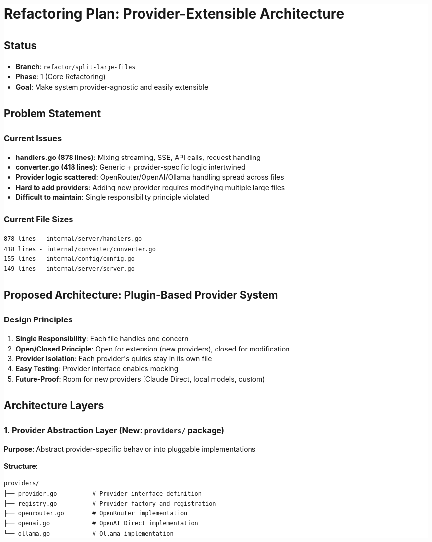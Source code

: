 # Refactoring Plan: Provider-Extensible Architecture

## Status
- **Branch**: `refactor/split-large-files`
- **Phase**: 1 (Core Refactoring)
- **Goal**: Make system provider-agnostic and easily extensible

## Problem Statement

### Current Issues
- **handlers.go (878 lines)**: Mixing streaming, SSE, API calls, request handling
- **converter.go (418 lines)**: Generic + provider-specific logic intertwined
- **Provider logic scattered**: OpenRouter/OpenAI/Ollama handling spread across files
- **Hard to add providers**: Adding new provider requires modifying multiple large files
- **Difficult to maintain**: Single responsibility principle violated

### Current File Sizes
```
878 lines - internal/server/handlers.go
418 lines - internal/converter/converter.go
155 lines - internal/config/config.go
149 lines - internal/server/server.go
```

## Proposed Architecture: Plugin-Based Provider System

### Design Principles
1. **Single Responsibility**: Each file handles one concern
2. **Open/Closed Principle**: Open for extension (new providers), closed for modification
3. **Provider Isolation**: Each provider's quirks stay in its own file
4. **Easy Testing**: Provider interface enables mocking
5. **Future-Proof**: Room for new providers (Claude Direct, local models, custom)

## Architecture Layers

### 1. Provider Abstraction Layer (New: `providers/` package)

**Purpose**: Abstract provider-specific behavior into pluggable implementations

**Structure**:
```
providers/
├── provider.go          # Provider interface definition
├── registry.go          # Provider factory and registration
├── openrouter.go        # OpenRouter implementation
├── openai.go            # OpenAI Direct implementation
└── ollama.go            # Ollama implementation
```
